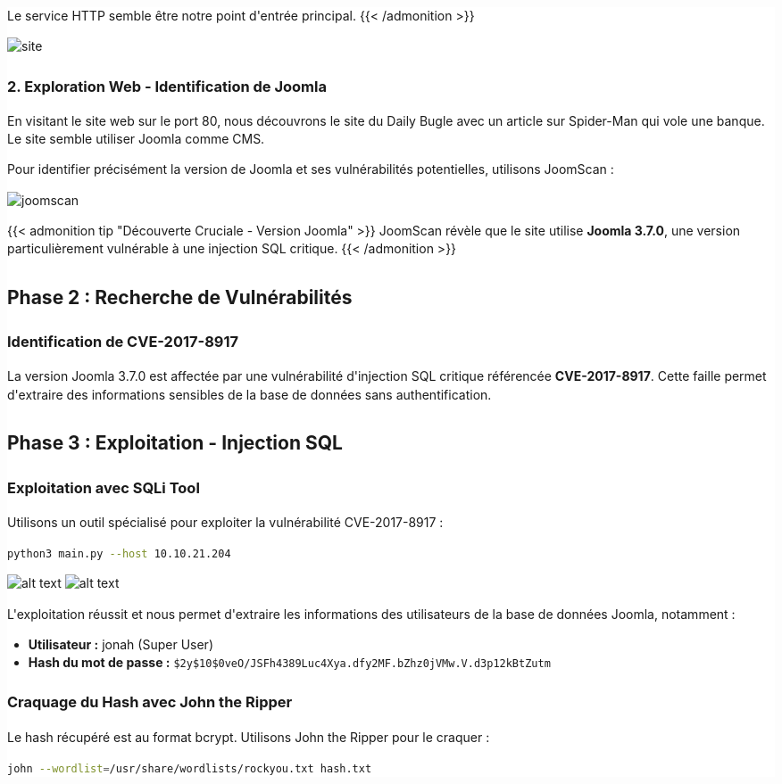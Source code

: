 Le service HTTP semble être notre point d'entrée principal.
{{< /admonition >}}

![site](/images/imagesdaily/site.png)

### **2. Exploration Web - Identification de Joomla**

En visitant le site web sur le port 80, nous découvrons le site du Daily Bugle avec un article sur Spider-Man qui vole une banque. Le site semble utiliser Joomla comme CMS.

Pour identifier précisément la version de Joomla et ses vulnérabilités potentielles, utilisons JoomScan :

![joomscan](/images/imagesdaily/joomscan.png)


{{< admonition tip "Découverte Cruciale - Version Joomla" >}}
JoomScan révèle que le site utilise **Joomla 3.7.0**, une version particulièrement vulnérable à une injection SQL critique.
{{< /admonition >}}

## **Phase 2 : Recherche de Vulnérabilités**

### **Identification de CVE-2017-8917**

La version Joomla 3.7.0 est affectée par une vulnérabilité d'injection SQL critique référencée **CVE-2017-8917**. Cette faille permet d'extraire des informations sensibles de la base de données sans authentification.


## **Phase 3 : Exploitation - Injection SQL**

### **Exploitation avec SQLi Tool**

Utilisons un outil spécialisé pour exploiter la vulnérabilité CVE-2017-8917 :

```bash
python3 main.py --host 10.10.21.204
```
![alt text](/images/imagesdaily/cvesqli.png)
![alt text](/images/imagesdaily/crackjohn.png)

L'exploitation réussit et nous permet d'extraire les informations des utilisateurs de la base de données Joomla, notamment :
- **Utilisateur :** jonah (Super User)
- **Hash du mot de passe :** `$2y$10$0veO/JSFh4389Luc4Xya.dfy2MF.bZhz0jVMw.V.d3p12kBtZutm`

### **Craquage du Hash avec John the Ripper**

Le hash récupéré est au format bcrypt. Utilisons John the Ripper pour le craquer :

```bash
john --wordlist=/usr/share/wordlists/rockyou.txt hash.txt
```
